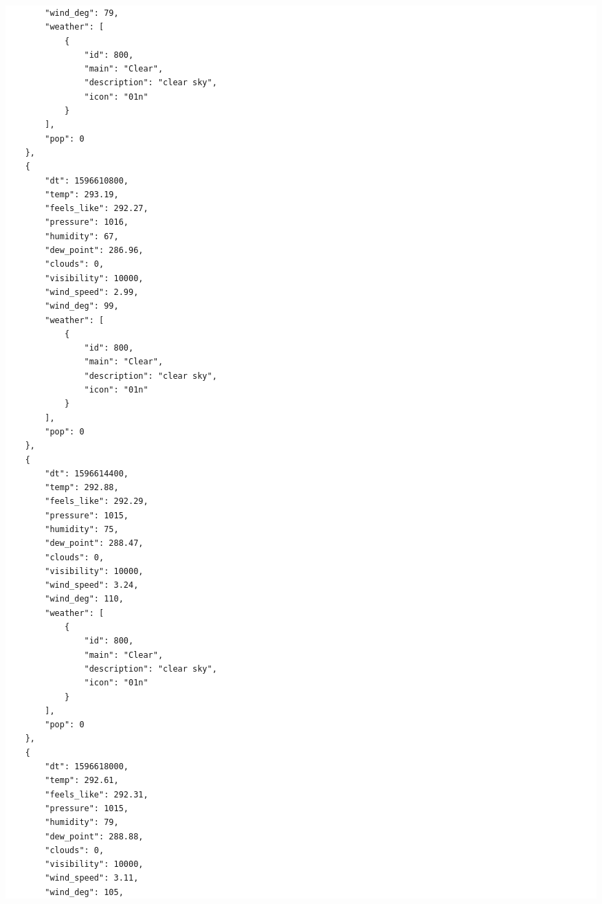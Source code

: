             "wind_deg": 79,
            "weather": [
                {
                    "id": 800,
                    "main": "Clear",
                    "description": "clear sky",
                    "icon": "01n"
                }
            ],
            "pop": 0
        },
        {
            "dt": 1596610800,
            "temp": 293.19,
            "feels_like": 292.27,
            "pressure": 1016,
            "humidity": 67,
            "dew_point": 286.96,
            "clouds": 0,
            "visibility": 10000,
            "wind_speed": 2.99,
            "wind_deg": 99,
            "weather": [
                {
                    "id": 800,
                    "main": "Clear",
                    "description": "clear sky",
                    "icon": "01n"
                }
            ],
            "pop": 0
        },
        {
            "dt": 1596614400,
            "temp": 292.88,
            "feels_like": 292.29,
            "pressure": 1015,
            "humidity": 75,
            "dew_point": 288.47,
            "clouds": 0,
            "visibility": 10000,
            "wind_speed": 3.24,
            "wind_deg": 110,
            "weather": [
                {
                    "id": 800,
                    "main": "Clear",
                    "description": "clear sky",
                    "icon": "01n"
                }
            ],
            "pop": 0
        },
        {
            "dt": 1596618000,
            "temp": 292.61,
            "feels_like": 292.31,
            "pressure": 1015,
            "humidity": 79,
            "dew_point": 288.88,
            "clouds": 0,
            "visibility": 10000,
            "wind_speed": 3.11,
            "wind_deg": 105,